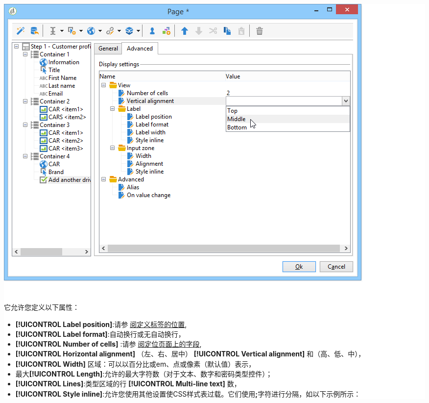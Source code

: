 ![](assets/s_ncs_admin_survey_advanced_tab.png)

它允许您定义以下属性：

* **[!UICONTROL Label position]**:请参 [阅定义标签的位置](../../web/using/defining-web-forms-layout.md#defining-the-position-of-labels),
* **[!UICONTROL Label format]**:自动换行或无自动换行，
* **[!UICONTROL Number of cells]** :请参 [阅定位页面上的字段](../../web/using/defining-web-forms-layout.md#positioning-the-fields-on-the-page),
* **[!UICONTROL Horizontal alignment]** （左、右、居中） **[!UICONTROL Vertical alignment]** 和（高、低、中），
* **[!UICONTROL Width]** 区域：可以以百分比或em、点或像素（默认值）表示，
* 最大&#x200B;**[!UICONTROL Length]**:允许的最大字符数（对于文本、数字和密码类型控件）；
* **[!UICONTROL Lines]**:类型区域的行 **[!UICONTROL Multi-line text]** 数，
* **[!UICONTROL Style inline]**:允许您使用其他设置使CSS样式表过载。它们使用&#x200B;**;**&#x200B;字符进行分隔，如以下示例所示：
